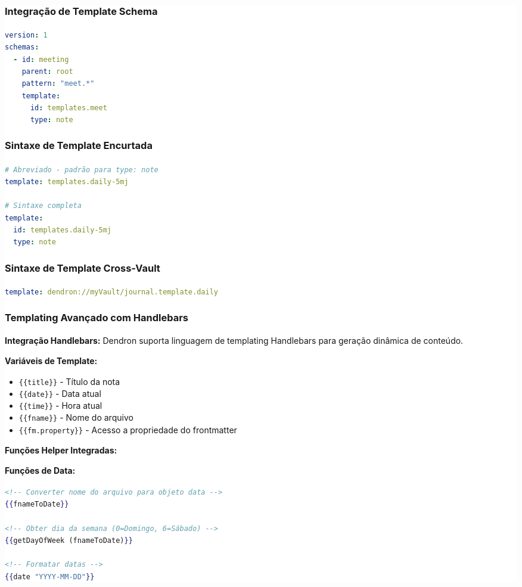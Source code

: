 ### Integração de Template Schema
```yaml
version: 1
schemas:
  - id: meeting
    parent: root
    pattern: "meet.*"
    template:
      id: templates.meet
      type: note
```

### Sintaxe de Template Encurtada
```yaml
# Abreviado - padrão para type: note
template: templates.daily-5mj

# Sintaxe completa
template:
  id: templates.daily-5mj
  type: note
```

### Sintaxe de Template Cross-Vault
```yaml
template: dendron://myVault/journal.template.daily
```

### Templating Avançado com Handlebars

**Integração Handlebars:**
Dendron suporta linguagem de templating Handlebars para geração dinâmica de conteúdo.

**Variáveis de Template:**
- `{{title}}` - Título da nota
- `{{date}}` - Data atual
- `{{time}}` - Hora atual
- `{{fname}}` - Nome do arquivo
- `{{fm.property}}` - Acesso a propriedade do frontmatter

**Funções Helper Integradas:**

**Funções de Data:**
```handlebars
<!-- Converter nome do arquivo para objeto data -->
{{fnameToDate}}

<!-- Obter dia da semana (0=Domingo, 6=Sábado) -->
{{getDayOfWeek (fnameToDate)}}

<!-- Formatar datas -->
{{date "YYYY-MM-DD"}}
```

